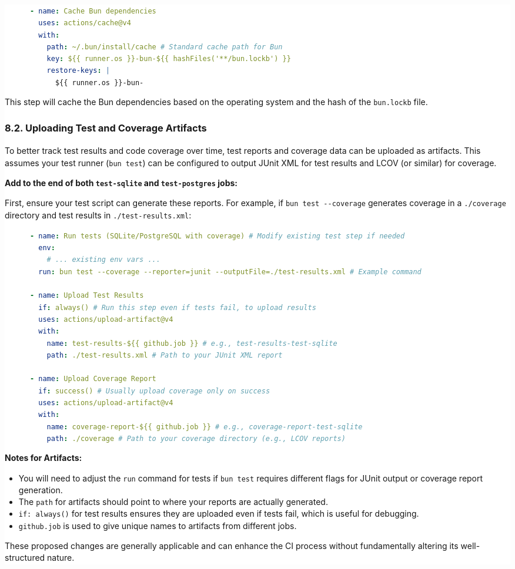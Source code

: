 ```yaml
      - name: Cache Bun dependencies
        uses: actions/cache@v4
        with:
          path: ~/.bun/install/cache # Standard cache path for Bun
          key: ${{ runner.os }}-bun-${{ hashFiles('**/bun.lockb') }}
          restore-keys: |
            ${{ runner.os }}-bun-
```

This step will cache the Bun dependencies based on the operating system and the hash of the `bun.lockb` file.

### 8.2. Uploading Test and Coverage Artifacts

To better track test results and code coverage over time, test reports and coverage data can be uploaded as artifacts. This assumes your test runner (`bun test`) can be configured to output JUnit XML for test results and LCOV (or similar) for coverage.

**Add to the end of both `test-sqlite` and `test-postgres` jobs:**

First, ensure your test script can generate these reports. For example, if `bun test --coverage` generates coverage in a `./coverage` directory and test results in `./test-results.xml`:

```yaml
      - name: Run tests (SQLite/PostgreSQL with coverage) # Modify existing test step if needed
        env:
          # ... existing env vars ...
        run: bun test --coverage --reporter=junit --outputFile=./test-results.xml # Example command

      - name: Upload Test Results
        if: always() # Run this step even if tests fail, to upload results
        uses: actions/upload-artifact@v4
        with:
          name: test-results-${{ github.job }} # e.g., test-results-test-sqlite
          path: ./test-results.xml # Path to your JUnit XML report

      - name: Upload Coverage Report
        if: success() # Usually upload coverage only on success
        uses: actions/upload-artifact@v4
        with:
          name: coverage-report-${{ github.job }} # e.g., coverage-report-test-sqlite
          path: ./coverage # Path to your coverage directory (e.g., LCOV reports)
```

**Notes for Artifacts:**
*   You will need to adjust the `run` command for tests if `bun test` requires different flags for JUnit output or coverage report generation.
*   The `path` for artifacts should point to where your reports are actually generated.
*   `if: always()` for test results ensures they are uploaded even if tests fail, which is useful for debugging.
*   `github.job` is used to give unique names to artifacts from different jobs.

These proposed changes are generally applicable and can enhance the CI process without fundamentally altering its well-structured nature.
